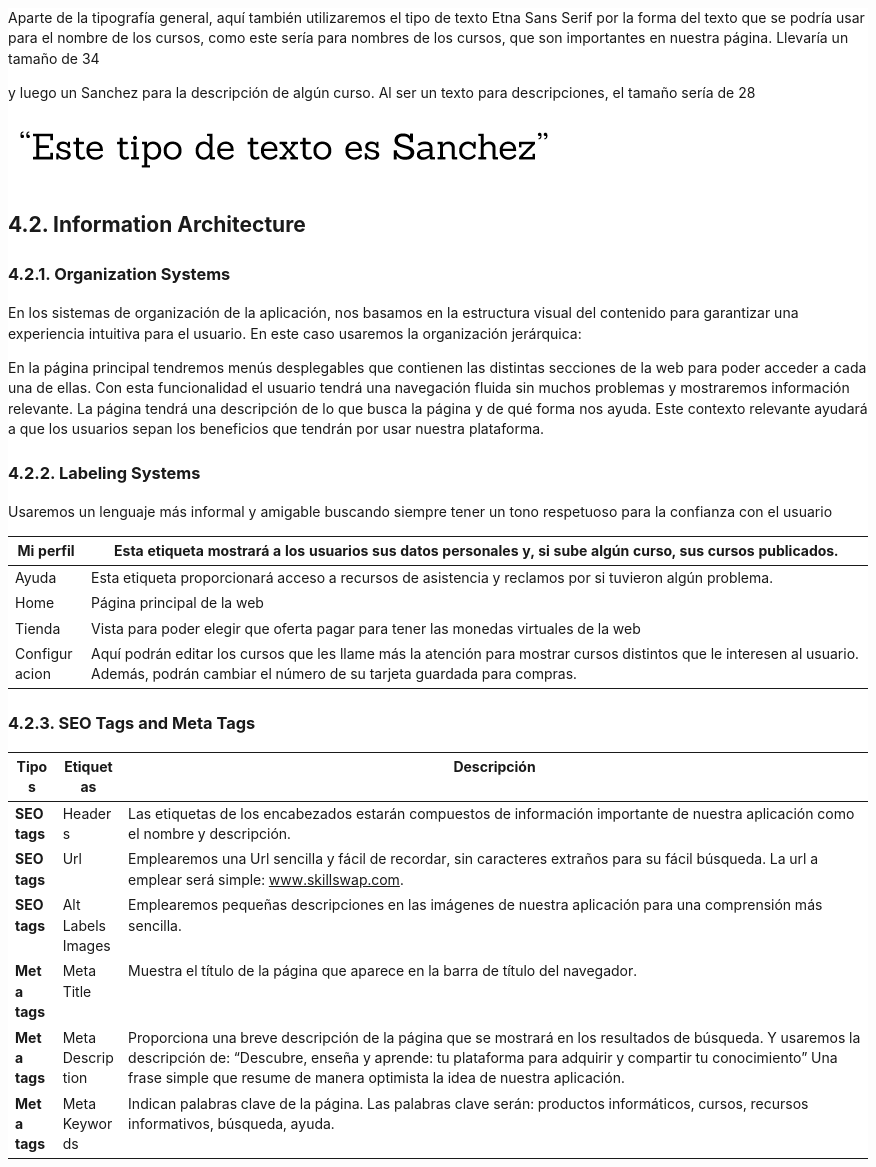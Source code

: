 Aparte de la tipografía general, aquí también utilizaremos el tipo de texto Etna Sans Serif por la forma del texto que
se podría usar para el nombre de los cursos, como este sería para nombres de los cursos, que son importantes en nuestra
página. Llevaría un tamaño de 34

y luego un Sanchez para la descripción de algún curso. Al ser un texto para descripciones, el tamaño sería de 28

<img src="assets/SanchezFont.png">

## 4.2. Information Architecture

### 4.2.1. Organization Systems

En los sistemas de organización de la aplicación, nos basamos en la estructura visual del contenido para garantizar una
experiencia intuitiva para el usuario. En este caso usaremos la organización jerárquica:

En la página principal tendremos menús desplegables que contienen las distintas secciones de la web para poder acceder a
cada una de ellas. Con esta funcionalidad el usuario tendrá una navegación fluida sin muchos problemas y mostraremos
información relevante. La página tendrá una descripción de lo que busca la página y de qué forma nos ayuda. Este
contexto relevante ayudará a que los usuarios sepan los beneficios que tendrán por usar nuestra plataforma.

### 4.2.2. Labeling Systems

Usaremos un lenguaje más informal y amigable buscando siempre tener un tono respetuoso para la confianza con el usuario

| Mi perfil     | Esta etiqueta mostrará a los usuarios sus datos personales y, si sube algún curso, sus cursos publicados.                                                                                     |
|---------------|-----------------------------------------------------------------------------------------------------------------------------------------------------------------------------------------------|
| Ayuda         | Esta etiqueta proporcionará acceso a recursos de asistencia y reclamos por si tuvieron algún problema.                                                                                        |
| Home          | Página principal de la web                                                                                                                                                                    |
| Tienda        | Vista para poder elegir que oferta pagar para tener las monedas virtuales de la web                                                                                                           |
| Configuracion | Aquí podrán editar los cursos que les llame más la atención para mostrar cursos distintos que le interesen al usuario. Además,  podrán cambiar el número de su tarjeta guardada para compras. |

### 4.2.3. SEO Tags and Meta Tags

| Tipos         | Etiquetas         | Descripción                                                                                                                                                                                                                                                                                      |
|---------------|-------------------|--------------------------------------------------------------------------------------------------------------------------------------------------------------------------------------------------------------------------------------------------------------------------------------------------|
| **SEO tags**  | Headers           | Las etiquetas de los encabezados estarán compuestos de información importante de nuestra aplicación como el nombre y descripción.                                                                                                                                                                |
| **SEO tags**  | Url               | Emplearemos una Url sencilla y fácil de recordar, sin caracteres extraños para su fácil búsqueda. La url a emplear será simple: www.skillswap.com.                                                                                                                                               |
| **SEO tags**  | Alt Labels Images | Emplearemos pequeñas descripciones en las imágenes de nuestra aplicación para una comprensión más sencilla.                                                                                                                                                                                      |
| **Meta tags** | Meta Title        | Muestra el título de la página que aparece en la barra de título del navegador.                                                                                                                                                                                                                  |
| **Meta tags** | Meta Description  | Proporciona una breve descripción de la página que se mostrará en los resultados de búsqueda. Y usaremos la descripción de: “Descubre, enseña y aprende: tu plataforma para adquirir y compartir tu conocimiento” Una frase simple que resume de manera optimista la idea de nuestra aplicación. |
| **Meta tags** | Meta Keywords     | Indican palabras clave de la página. Las palabras clave serán: productos informáticos, cursos, recursos informativos, búsqueda, ayuda.                                                                                                                                                           |
